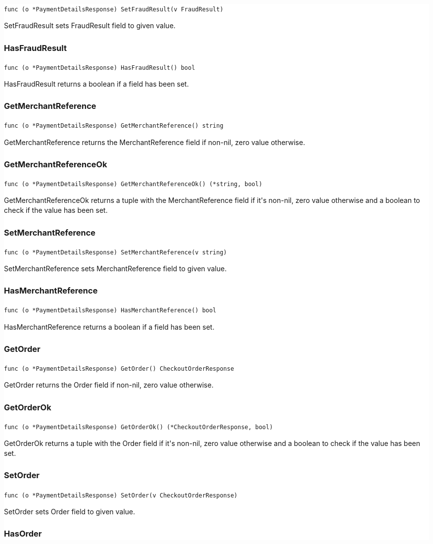 `func (o *PaymentDetailsResponse) SetFraudResult(v FraudResult)`

SetFraudResult sets FraudResult field to given value.

### HasFraudResult

`func (o *PaymentDetailsResponse) HasFraudResult() bool`

HasFraudResult returns a boolean if a field has been set.

### GetMerchantReference

`func (o *PaymentDetailsResponse) GetMerchantReference() string`

GetMerchantReference returns the MerchantReference field if non-nil, zero value otherwise.

### GetMerchantReferenceOk

`func (o *PaymentDetailsResponse) GetMerchantReferenceOk() (*string, bool)`

GetMerchantReferenceOk returns a tuple with the MerchantReference field if it's non-nil, zero value otherwise
and a boolean to check if the value has been set.

### SetMerchantReference

`func (o *PaymentDetailsResponse) SetMerchantReference(v string)`

SetMerchantReference sets MerchantReference field to given value.

### HasMerchantReference

`func (o *PaymentDetailsResponse) HasMerchantReference() bool`

HasMerchantReference returns a boolean if a field has been set.

### GetOrder

`func (o *PaymentDetailsResponse) GetOrder() CheckoutOrderResponse`

GetOrder returns the Order field if non-nil, zero value otherwise.

### GetOrderOk

`func (o *PaymentDetailsResponse) GetOrderOk() (*CheckoutOrderResponse, bool)`

GetOrderOk returns a tuple with the Order field if it's non-nil, zero value otherwise
and a boolean to check if the value has been set.

### SetOrder

`func (o *PaymentDetailsResponse) SetOrder(v CheckoutOrderResponse)`

SetOrder sets Order field to given value.

### HasOrder
